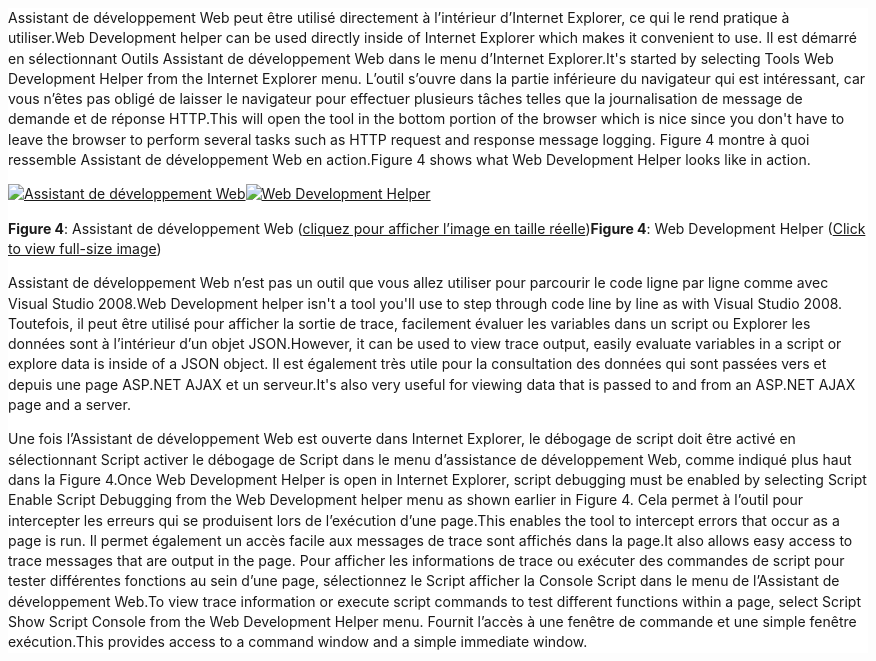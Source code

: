 <span data-ttu-id="a02f5-210">Assistant de développement Web peut être utilisé directement à l’intérieur d’Internet Explorer, ce qui le rend pratique à utiliser.</span><span class="sxs-lookup"><span data-stu-id="a02f5-210">Web Development helper can be used directly inside of Internet Explorer which makes it convenient to use.</span></span> <span data-ttu-id="a02f5-211">Il est démarré en sélectionnant Outils Assistant de développement Web dans le menu d’Internet Explorer.</span><span class="sxs-lookup"><span data-stu-id="a02f5-211">It's started by selecting Tools Web Development Helper from the Internet Explorer menu.</span></span> <span data-ttu-id="a02f5-212">L’outil s’ouvre dans la partie inférieure du navigateur qui est intéressant, car vous n’êtes pas obligé de laisser le navigateur pour effectuer plusieurs tâches telles que la journalisation de message de demande et de réponse HTTP.</span><span class="sxs-lookup"><span data-stu-id="a02f5-212">This will open the tool in the bottom portion of the browser which is nice since you don't have to leave the browser to perform several tasks such as HTTP request and response message logging.</span></span> <span data-ttu-id="a02f5-213">Figure 4 montre à quoi ressemble Assistant de développement Web en action.</span><span class="sxs-lookup"><span data-stu-id="a02f5-213">Figure 4 shows what Web Development Helper looks like in action.</span></span>


<span data-ttu-id="a02f5-214">[![Assistant de développement Web](understanding-asp-net-ajax-debugging-capabilities/_static/image11.png)](understanding-asp-net-ajax-debugging-capabilities/_static/image10.png)</span><span class="sxs-lookup"><span data-stu-id="a02f5-214">[![Web Development Helper](understanding-asp-net-ajax-debugging-capabilities/_static/image11.png)](understanding-asp-net-ajax-debugging-capabilities/_static/image10.png)</span></span>

<span data-ttu-id="a02f5-215">**Figure 4**: Assistant de développement Web ([cliquez pour afficher l’image en taille réelle](understanding-asp-net-ajax-debugging-capabilities/_static/image12.png))</span><span class="sxs-lookup"><span data-stu-id="a02f5-215">**Figure 4**: Web Development Helper  ([Click to view full-size image](understanding-asp-net-ajax-debugging-capabilities/_static/image12.png))</span></span>


<span data-ttu-id="a02f5-216">Assistant de développement Web n’est pas un outil que vous allez utiliser pour parcourir le code ligne par ligne comme avec Visual Studio 2008.</span><span class="sxs-lookup"><span data-stu-id="a02f5-216">Web Development helper isn't a tool you'll use to step through code line by line as with Visual Studio 2008.</span></span> <span data-ttu-id="a02f5-217">Toutefois, il peut être utilisé pour afficher la sortie de trace, facilement évaluer les variables dans un script ou Explorer les données sont à l’intérieur d’un objet JSON.</span><span class="sxs-lookup"><span data-stu-id="a02f5-217">However, it can be used to view trace output, easily evaluate variables in a script or explore data is inside of a JSON object.</span></span> <span data-ttu-id="a02f5-218">Il est également très utile pour la consultation des données qui sont passées vers et depuis une page ASP.NET AJAX et un serveur.</span><span class="sxs-lookup"><span data-stu-id="a02f5-218">It's also very useful for viewing data that is passed to and from an ASP.NET AJAX page and a server.</span></span>

<span data-ttu-id="a02f5-219">Une fois l’Assistant de développement Web est ouverte dans Internet Explorer, le débogage de script doit être activé en sélectionnant Script activer le débogage de Script dans le menu d’assistance de développement Web, comme indiqué plus haut dans la Figure 4.</span><span class="sxs-lookup"><span data-stu-id="a02f5-219">Once Web Development Helper is open in Internet Explorer, script debugging must be enabled by selecting Script Enable Script Debugging from the Web Development helper menu as shown earlier in Figure 4.</span></span> <span data-ttu-id="a02f5-220">Cela permet à l’outil pour intercepter les erreurs qui se produisent lors de l’exécution d’une page.</span><span class="sxs-lookup"><span data-stu-id="a02f5-220">This enables the tool to intercept errors that occur as a page is run.</span></span> <span data-ttu-id="a02f5-221">Il permet également un accès facile aux messages de trace sont affichés dans la page.</span><span class="sxs-lookup"><span data-stu-id="a02f5-221">It also allows easy access to trace messages that are output in the page.</span></span> <span data-ttu-id="a02f5-222">Pour afficher les informations de trace ou exécuter des commandes de script pour tester différentes fonctions au sein d’une page, sélectionnez le Script afficher la Console Script dans le menu de l’Assistant de développement Web.</span><span class="sxs-lookup"><span data-stu-id="a02f5-222">To view trace information or execute script commands to test different functions within a page, select Script Show Script Console from the Web Development Helper menu.</span></span> <span data-ttu-id="a02f5-223">Fournit l’accès à une fenêtre de commande et une simple fenêtre exécution.</span><span class="sxs-lookup"><span data-stu-id="a02f5-223">This provides access to a command window and a simple immediate window.</span></span>
